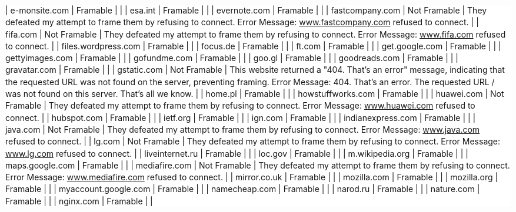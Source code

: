 | e-monsite.com             | Framable  |                                                                   |
| esa.int                   | Framable  |                                                                   |
| evernote.com              | Framable  |                                                                   |
| fastcompany.com           | Not Framable | They defeated my attempt to frame them by refusing to connect. Error Message: www.fastcompany.com refused to connect.                          |
| fifa.com                  | Not Framable | They defeated my attempt to frame them by refusing to connect. Error Message: www.fifa.com refused to connect.                                 |
| files.wordpress.com       | Framable  |                                                                   |
| focus.de                  | Framable  |                                                                   |
| ft.com                    | Framable  |                                                                   |
| get.google.com            | Framable  |                                                                   |
| gettyimages.com           | Framable  |                                                                   |
| gofundme.com              | Framable  |                                                                   |
| goo.gl                    | Framable  |                                                                   |
| goodreads.com             | Framable  |                                                                   |
| gravatar.com              | Framable  |                                                                   |
| gstatic.com               | Not Framable | This website returned a "404. That’s an error" message, indicating that the requested URL was not found on the server, preventing framing. Error Message: 404. That’s an error. The requested URL / was not found on this server. That’s all we know. |
| home.pl                   | Framable  |                                                                   |
| howstuffworks.com         | Framable  |                                                                   |
| huawei.com                | Not Framable | They defeated my attempt to frame them by refusing to connect. Error Message: www.huawei.com refused to connect.                             |
| hubspot.com               | Framable  |                                                                   |
| ietf.org                  | Framable  |                                                                   |
| ign.com                   | Framable  |                                                                   |
| indianexpress.com         | Framable  |                                                                   |
| java.com                  | Not Framable | They defeated my attempt to frame them by refusing to connect. Error Message: www.java.com refused to connect.                              |
| lg.com                    | Not Framable | They defeated my attempt to frame them by refusing to connect. Error Message: www.lg.com refused to connect.                                |
| liveinternet.ru           | Framable  |                                                                   |
| loc.gov                   | Framable  |                                                                   |
| m.wikipedia.org           | Framable  |                                                                   |
| maps.google.com           | Framable  |                                                                   |
| mediafire.com             | Not Framable | They defeated my attempt to frame them by refusing to connect. Error Message: www.mediafire.com refused to connect.                           |
| mirror.co.uk              | Framable  |                                                                   |
| mozilla.com               | Framable  |                                                                   |
| mozilla.org               | Framable  |                                                                   |
| myaccount.google.com      | Framable  |                                                                   |
| namecheap.com             | Framable  |                                                                   |
| narod.ru                  | Framable  |                                                                   |
| nature.com                | Framable  |                                                                   |
| nginx.com                 | Framable  |                                                                   |